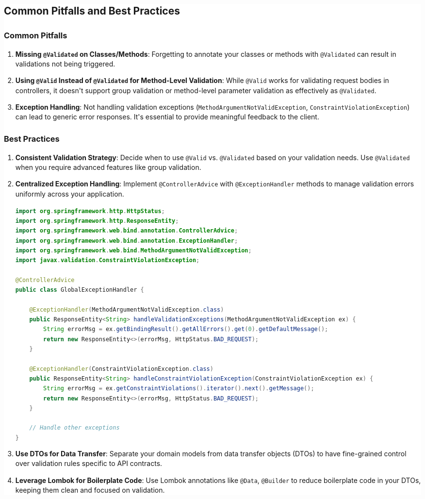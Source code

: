 ## Common Pitfalls and Best Practices

### Common Pitfalls

1. **Missing `@Validated` on Classes/Methods**: Forgetting to annotate your classes or methods with `@Validated` can result in validations not being triggered.
    
2. **Using `@Valid` Instead of `@Validated` for Method-Level Validation**: While `@Valid` works for validating request bodies in controllers, it doesn't support group validation or method-level parameter validation as effectively as `@Validated`.
    
3. **Exception Handling**: Not handling validation exceptions (`MethodArgumentNotValidException`, `ConstraintViolationException`) can lead to generic error responses. It's essential to provide meaningful feedback to the client.
    

### Best Practices

1. **Consistent Validation Strategy**: Decide when to use `@Valid` vs. `@Validated` based on your validation needs. Use `@Validated` when you require advanced features like group validation.
    
2. **Centralized Exception Handling**: Implement `@ControllerAdvice` with `@ExceptionHandler` methods to manage validation errors uniformly across your application.
    
    ```java
    import org.springframework.http.HttpStatus;
    import org.springframework.http.ResponseEntity;
    import org.springframework.web.bind.annotation.ControllerAdvice;
    import org.springframework.web.bind.annotation.ExceptionHandler;
    import org.springframework.web.bind.MethodArgumentNotValidException;
    import javax.validation.ConstraintViolationException;
    
    @ControllerAdvice
    public class GlobalExceptionHandler {
    
        @ExceptionHandler(MethodArgumentNotValidException.class)
        public ResponseEntity<String> handleValidationExceptions(MethodArgumentNotValidException ex) {
            String errorMsg = ex.getBindingResult().getAllErrors().get(0).getDefaultMessage();
            return new ResponseEntity<>(errorMsg, HttpStatus.BAD_REQUEST);
        }
    
        @ExceptionHandler(ConstraintViolationException.class)
        public ResponseEntity<String> handleConstraintViolationException(ConstraintViolationException ex) {
            String errorMsg = ex.getConstraintViolations().iterator().next().getMessage();
            return new ResponseEntity<>(errorMsg, HttpStatus.BAD_REQUEST);
        }
    
        // Handle other exceptions
    }
    ```
    
3. **Use DTOs for Data Transfer**: Separate your domain models from data transfer objects (DTOs) to have fine-grained control over validation rules specific to API contracts.
    
4. **Leverage Lombok for Boilerplate Code**: Use Lombok annotations like `@Data`, `@Builder` to reduce boilerplate code in your DTOs, keeping them clean and focused on validation.
    